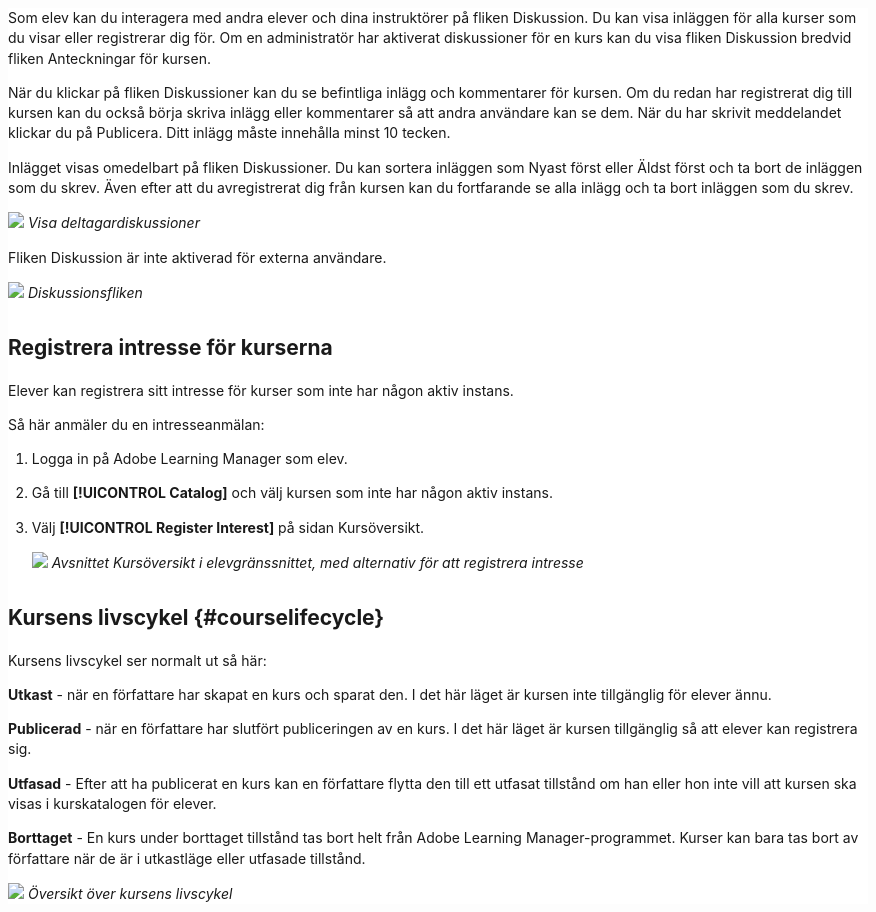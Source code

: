 Som elev kan du interagera med andra elever och dina instruktörer på fliken Diskussion. Du kan visa inläggen för alla kurser som du visar eller registrerar dig för. Om en administratör har aktiverat diskussioner för en kurs kan du visa fliken Diskussion bredvid fliken Anteckningar för kursen.

När du klickar på fliken Diskussioner kan du se befintliga inlägg och kommentarer för kursen. Om du redan har registrerat dig till kursen kan du också börja skriva inlägg eller kommentarer så att andra användare kan se dem. När du har skrivit meddelandet klickar du på Publicera. Ditt inlägg måste innehålla minst 10 tecken.

Inlägget visas omedelbart på fliken Diskussioner. Du kan sortera inläggen som Nyast först eller Äldst först och ta bort de inläggen som du skrev. Även efter att du avregistrerat dig från kursen kan du fortfarande se alla inlägg och ta bort inläggen som du skrev.

![](assets/learner-discussion.png)
*Visa deltagardiskussioner*

Fliken Diskussion är inte aktiverad för externa användare.

![](assets/learning-program200s.jpg)
*Diskussionsfliken*

## Registrera intresse för kurserna

Elever kan registrera sitt intresse för kurser som inte har någon aktiv instans.

Så här anmäler du en intresseanmälan:

1. Logga in på Adobe Learning Manager som elev.
2. Gå till **[!UICONTROL Catalog]** och välj kursen som inte har någon aktiv instans.
3. Välj **[!UICONTROL Register Interest]** på sidan Kursöversikt.

   ![](assets/register-interest.png)
   _Avsnittet Kursöversikt i elevgränssnittet, med alternativ för att registrera intresse_

## Kursens livscykel {#courselifecycle}

Kursens livscykel ser normalt ut så här:

**Utkast** - när en författare har skapat en kurs och sparat den. I det här läget är kursen inte tillgänglig för elever ännu.

**Publicerad** - när en författare har slutfört publiceringen av en kurs. I det här läget är kursen tillgänglig så att elever kan registrera sig.

**Utfasad** - Efter att ha publicerat en kurs kan en författare flytta den till ett utfasat tillstånd om han eller hon inte vill att kursen ska visas i kurskatalogen för elever.

**Borttaget** - En kurs under borttaget tillstånd tas bort helt från Adobe Learning Manager-programmet. Kurser kan bara tas bort av författare när de är i utkastläge eller utfasade tillstånd.

![](assets/lifecycle-03.png)
*Översikt över kursens livscykel*
